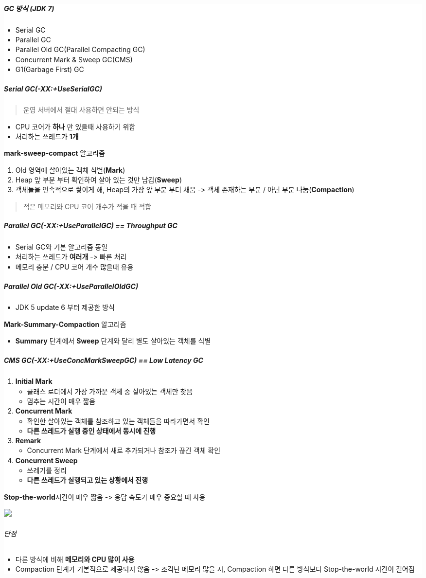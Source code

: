 ##### GC 방식 (JDK 7)
* Serial GC
* Parallel GC
* Parallel Old GC(Parallel Compacting GC)
* Concurrent Mark & Sweep GC(CMS)
* G1(Garbage First) GC

##### Serial GC(-XX:+UseSerialGC)
> 운영 서버에서 절대 사용하면 안되는 방식  
* CPU 코어가 **하나** 만 있을때 사용하기 위함
* 처리하는 쓰레드가 **1개**

**mark-sweep-compact** 알고리즘 
1. Old 영역에 살아있는 객체 식별(**Mark**)
2. Heap 앞 부분 부터 확인하여 살아 있는 것만 남김(**Sweep**)
3. 객체들을 연속적으로 쌓이게 해, Heap의 가장 앞 부분 부터 채움
-> 객체 존재하는 부분 / 아닌 부분 나눔(**Compaction**)

> 적은 메모리와 CPU 코어 개수가 적을 때 적합  

##### Parallel GC(-XX:+UseParallelGC) == Throughput GC
- Serial GC와 기본 알고리즘 동일
- 처리하는 쓰레드가 **여러개** -> 빠른 처리
- 메모리 충분 / CPU 코어 개수 많을때 유용

##### Parallel Old GC(-XX:+UseParallelOldGC)
* JDK 5 update 6 부터 제공한 방식

**Mark-Summary-Compaction** 알고리즘
* **Summary** 단계에서 **Sweep** 단계와 달리 별도 살아있는 객체를 식별

##### CMS GC(-XX:+UseConcMarkSweepGC) == Low Latency GC
1. **Initial Mark** 
	* 클래스 로더에서 가장 가까운 객체 중 살아있는 객체만 찾음
	* 멈추는 시간이 매우 짧음
2. **Concurrent Mark**
	* 확인한 살아있는 객체를 참조하고 있는 객체들을 따라가면서 확인
	* **다른 쓰레드가 실행 중인 상태에서 동시에 진행**
3. **Remark** 
	* Concurrent Mark 단계에서 새로 추가되거나 참조가 끊긴 객체 확인
4. **Concurrent Sweep** 
	* 쓰레기를 정리
	* **다른 쓰레드가 실행되고 있는 상황에서 진행**

**Stop-the-world**시간이 매우 짧음
-> 응답 속도가 매우 중요할 때 사용

![]({{site_url}}/images/media/Garbage%20Collector/AB1A0D76-65E1-4766-8E2A-280B32F11D41.png)
	

###### 단점
* 다른 방식에 비해 **메모리와 CPU 많이 사용**
* Compaction 단계가 기본적으로 제공되지 않음
-> 조각난 메모리 많을 시, Compaction 하면 다른 방식보다 Stop-the-world 시간이 길어짐
